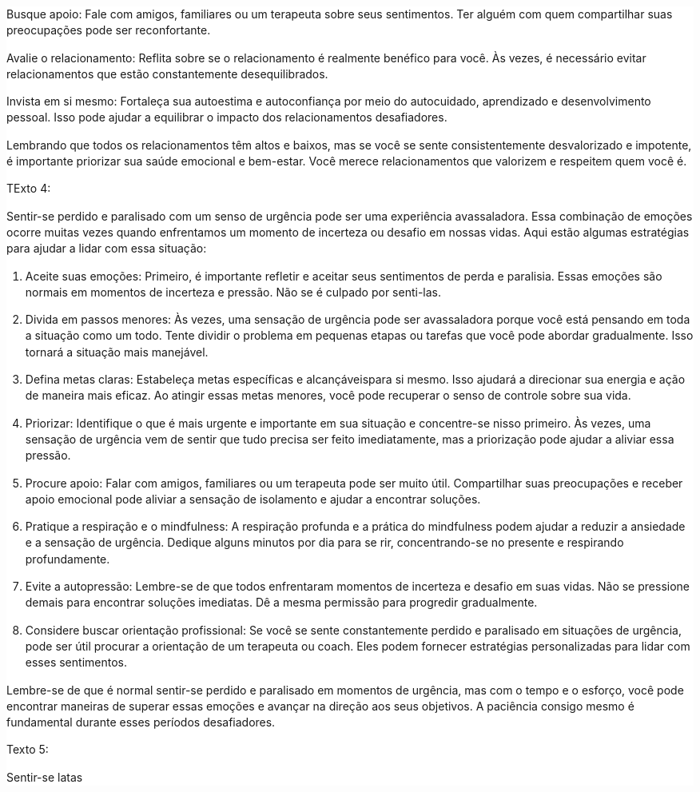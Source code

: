Busque apoio: Fale com amigos, familiares ou um terapeuta sobre seus sentimentos. Ter alguém com quem compartilhar suas preocupações pode ser reconfortante.

Avalie o relacionamento: Reflita sobre se o relacionamento é realmente benéfico para você. Às vezes, é necessário evitar relacionamentos que estão constantemente desequilibrados.

Invista em si mesmo: Fortaleça sua autoestima e autoconfiança por meio do autocuidado, aprendizado e desenvolvimento pessoal. Isso pode ajudar a equilibrar o impacto dos relacionamentos desafiadores.

Lembrando que todos os relacionamentos têm altos e baixos, mas se você se sente consistentemente desvalorizado e impotente, é importante priorizar sua saúde emocional e bem-estar. Você merece relacionamentos que valorizem e respeitem quem você é.



TExto 4:


Sentir-se perdido e paralisado com um senso de urgência pode ser uma experiência avassaladora. Essa combinação de emoções ocorre muitas vezes quando enfrentamos um momento de incerteza ou desafio em nossas vidas. Aqui estão algumas estratégias para ajudar a lidar com essa situação:

1. Aceite suas emoções: Primeiro, é importante refletir e aceitar seus sentimentos de perda e paralisia. Essas emoções são normais em momentos de incerteza e pressão. Não se é culpado por senti-las.

2. Divida em passos menores: Às vezes, uma sensação de urgência pode ser avassaladora porque você está pensando em toda a situação como um todo. Tente dividir o problema em pequenas etapas ou tarefas que você pode abordar gradualmente. Isso tornará a situação mais manejável.

3. Defina metas claras: Estabeleça metas específicas e alcançáveis ​​para si mesmo. Isso ajudará a direcionar sua energia e ação de maneira mais eficaz. Ao atingir essas metas menores, você pode recuperar o senso de controle sobre sua vida.

4. Priorizar: Identifique o que é mais urgente e importante em sua situação e concentre-se nisso primeiro. Às vezes, uma sensação de urgência vem de sentir que tudo precisa ser feito imediatamente, mas a priorização pode ajudar a aliviar essa pressão.

5. Procure apoio: Falar com amigos, familiares ou um terapeuta pode ser muito útil. Compartilhar suas preocupações e receber apoio emocional pode aliviar a sensação de isolamento e ajudar a encontrar soluções.

6. Pratique a respiração e o mindfulness: A respiração profunda e a prática do mindfulness podem ajudar a reduzir a ansiedade e a sensação de urgência. Dedique alguns minutos por dia para se rir, concentrando-se no presente e respirando profundamente.

7. Evite a autopressão: Lembre-se de que todos enfrentaram momentos de incerteza e desafio em suas vidas. Não se pressione demais para encontrar soluções imediatas. Dê a mesma permissão para progredir gradualmente.

8. Considere buscar orientação profissional: Se você se sente constantemente perdido e paralisado em situações de urgência, pode ser útil procurar a orientação de um terapeuta ou coach. Eles podem fornecer estratégias personalizadas para lidar com esses sentimentos.

Lembre-se de que é normal sentir-se perdido e paralisado em momentos de urgência, mas com o tempo e o esforço, você pode encontrar maneiras de superar essas emoções e avançar na direção aos seus objetivos. A paciência consigo mesmo é fundamental durante esses períodos desafiadores.

Texto 5:

Sentir-se latas
